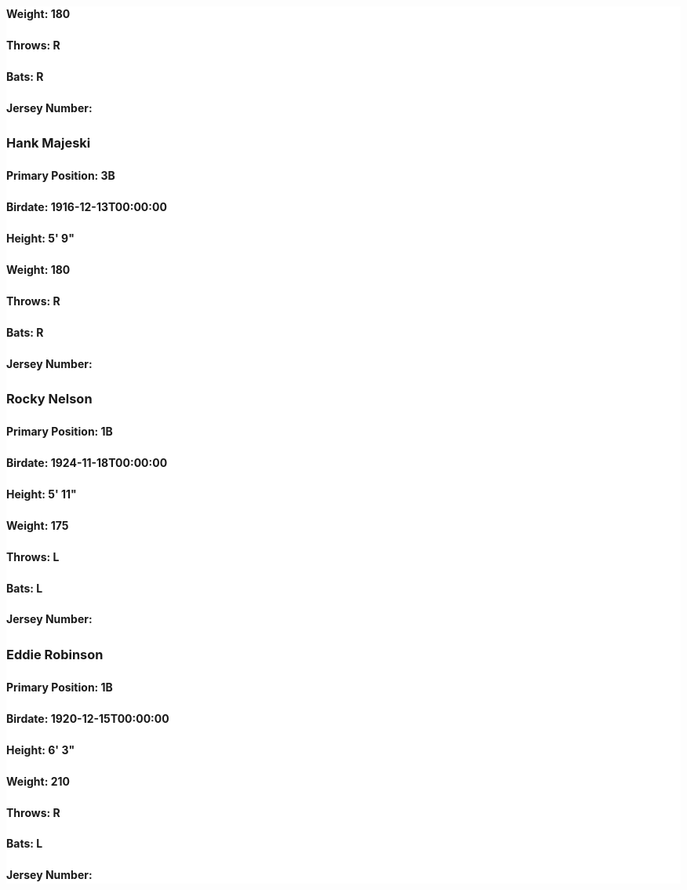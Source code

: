 #### Weight: 180
#### Throws: R
#### Bats: R
#### Jersey Number: 
### Hank Majeski
#### Primary Position: 3B
#### Birdate: 1916-12-13T00:00:00
#### Height: 5' 9"
#### Weight: 180
#### Throws: R
#### Bats: R
#### Jersey Number: 
### Rocky Nelson
#### Primary Position: 1B
#### Birdate: 1924-11-18T00:00:00
#### Height: 5' 11"
#### Weight: 175
#### Throws: L
#### Bats: L
#### Jersey Number: 
### Eddie Robinson
#### Primary Position: 1B
#### Birdate: 1920-12-15T00:00:00
#### Height: 6' 3"
#### Weight: 210
#### Throws: R
#### Bats: L
#### Jersey Number: 